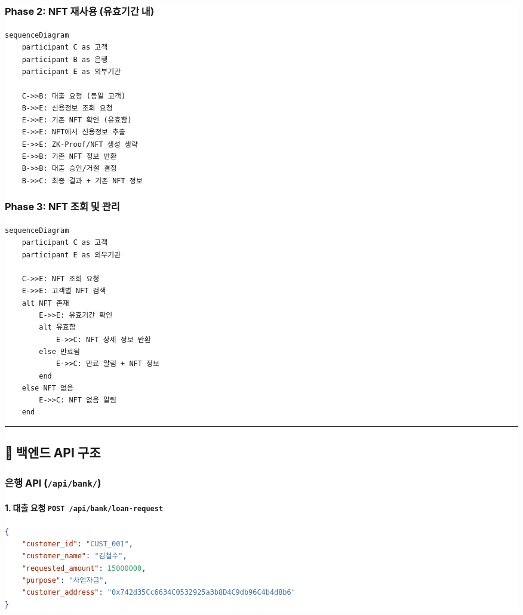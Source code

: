### **Phase 2: NFT 재사용 (유효기간 내)**

```mermaid
sequenceDiagram
    participant C as 고객
    participant B as 은행
    participant E as 외부기관

    C->>B: 대출 요청 (동일 고객)
    B->>E: 신용정보 조회 요청
    E->>E: 기존 NFT 확인 (유효함)
    E->>E: NFT에서 신용정보 추출
    E->>E: ZK-Proof/NFT 생성 생략
    E->>B: 기존 NFT 정보 반환
    B->>B: 대출 승인/거절 결정
    B->>C: 최종 결과 + 기존 NFT 정보
```

### **Phase 3: NFT 조회 및 관리**

```mermaid
sequenceDiagram
    participant C as 고객
    participant E as 외부기관

    C->>E: NFT 조회 요청
    E->>E: 고객별 NFT 검색
    alt NFT 존재
        E->>E: 유효기간 확인
        alt 유효함
            E->>C: NFT 상세 정보 반환
        else 만료됨
            E->>C: 만료 알림 + NFT 정보
        end
    else NFT 없음
        E->>C: NFT 없음 알림
    end
```

---

## 🔌 백엔드 API 구조

### **은행 API (`/api/bank/`)**

#### **1. 대출 요청** `POST /api/bank/loan-request`
```json
{
    "customer_id": "CUST_001",
    "customer_name": "김철수",
    "requested_amount": 15000000,
    "purpose": "사업자금",
    "customer_address": "0x742d35Cc6634C0532925a3b8D4C9db96C4b4d8b6"
}
```
